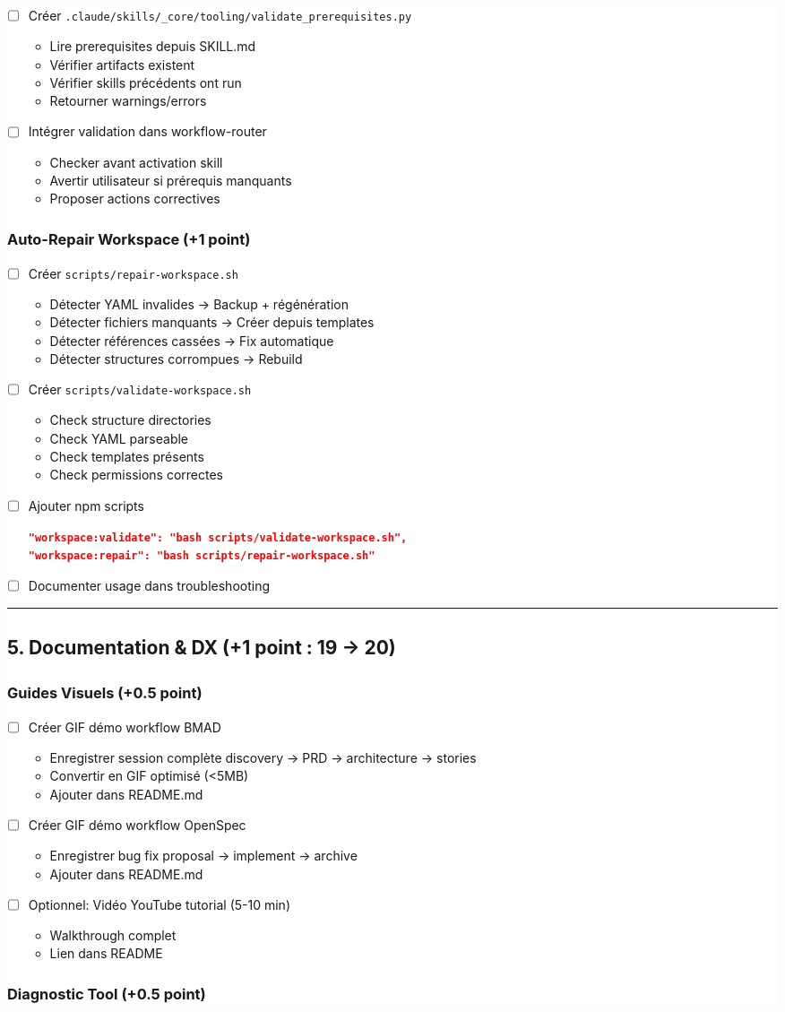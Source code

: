 - [ ] Créer `.claude/skills/_core/tooling/validate_prerequisites.py`
  - Lire prerequisites depuis SKILL.md
  - Vérifier artifacts existent
  - Vérifier skills précédents ont run
  - Retourner warnings/errors

- [ ] Intégrer validation dans workflow-router
  - Checker avant activation skill
  - Avertir utilisateur si prérequis manquants
  - Proposer actions correctives

### Auto-Repair Workspace (+1 point)

- [ ] Créer `scripts/repair-workspace.sh`
  - Détecter YAML invalides → Backup + régénération
  - Détecter fichiers manquants → Créer depuis templates
  - Détecter références cassées → Fix automatique
  - Détecter structures corrompues → Rebuild

- [ ] Créer `scripts/validate-workspace.sh`
  - Check structure directories
  - Check YAML parseable
  - Check templates présents
  - Check permissions correctes

- [ ] Ajouter npm scripts
  ```json
  "workspace:validate": "bash scripts/validate-workspace.sh",
  "workspace:repair": "bash scripts/repair-workspace.sh"
  ```

- [ ] Documenter usage dans troubleshooting

---

## 5. Documentation & DX (+1 point : 19 → 20)

### Guides Visuels (+0.5 point)

- [ ] Créer GIF démo workflow BMAD
  - Enregistrer session complète discovery → PRD → architecture → stories
  - Convertir en GIF optimisé (<5MB)
  - Ajouter dans README.md

- [ ] Créer GIF démo workflow OpenSpec
  - Enregistrer bug fix proposal → implement → archive
  - Ajouter dans README.md

- [ ] Optionnel: Vidéo YouTube tutorial (5-10 min)
  - Walkthrough complet
  - Lien dans README

### Diagnostic Tool (+0.5 point)
